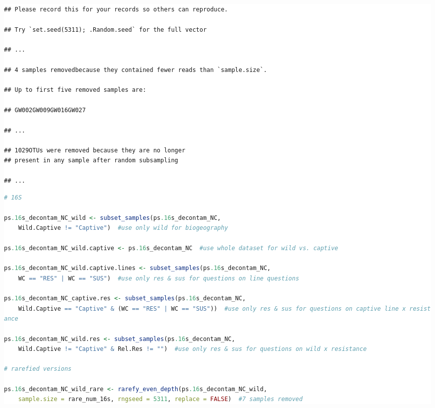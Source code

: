     ## Please record this for your records so others can reproduce.

    ## Try `set.seed(5311); .Random.seed` for the full vector

    ## ...

    ## 4 samples removedbecause they contained fewer reads than `sample.size`.

    ## Up to first five removed samples are:

    ## GW002GW009GW016GW027

    ## ...

    ## 1029OTUs were removed because they are no longer 
    ## present in any sample after random subsampling

    ## ...

``` r
# 16S

ps.16s_decontam_NC_wild <- subset_samples(ps.16s_decontam_NC,
    Wild.Captive != "Captive")  #use only wild for biogeography

ps.16s_decontam_NC_wild.captive <- ps.16s_decontam_NC  #use whole dataset for wild vs. captive

ps.16s_decontam_NC_wild.captive.lines <- subset_samples(ps.16s_decontam_NC,
    WC == "RES" | WC == "SUS")  #use only res & sus for questions on line questions

ps.16s_decontam_NC_captive.res <- subset_samples(ps.16s_decontam_NC,
    Wild.Captive == "Captive" & (WC == "RES" | WC == "SUS"))  #use only res & sus for questions on captive line x resistance

ps.16s_decontam_NC_wild.res <- subset_samples(ps.16s_decontam_NC,
    Wild.Captive != "Captive" & Rel.Res != "")  #use only res & sus for questions on wild x resistance

# rarefied versions

ps.16s_decontam_NC_wild_rare <- rarefy_even_depth(ps.16s_decontam_NC_wild,
    sample.size = rare_num_16s, rngseed = 5311, replace = FALSE)  #7 samples removed
```
